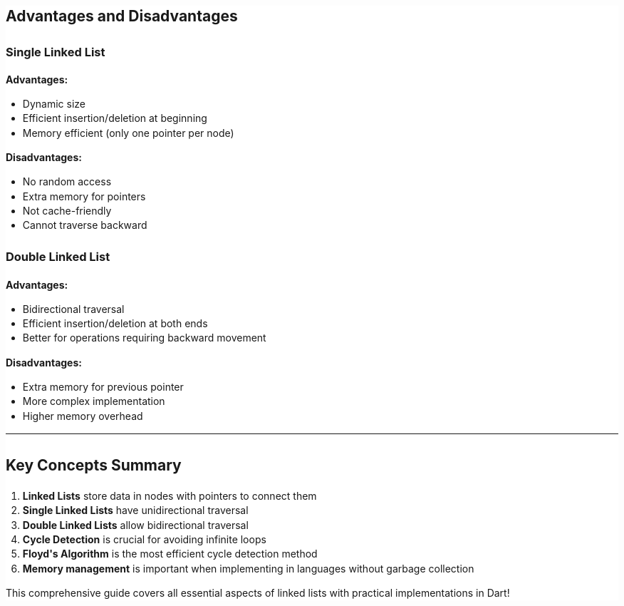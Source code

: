 
## Advantages and Disadvantages

### Single Linked List
**Advantages:**
- Dynamic size
- Efficient insertion/deletion at beginning
- Memory efficient (only one pointer per node)

**Disadvantages:**
- No random access
- Extra memory for pointers
- Not cache-friendly
- Cannot traverse backward

### Double Linked List
**Advantages:**
- Bidirectional traversal
- Efficient insertion/deletion at both ends
- Better for operations requiring backward movement

**Disadvantages:**
- Extra memory for previous pointer
- More complex implementation
- Higher memory overhead

---

## Key Concepts Summary

1. **Linked Lists** store data in nodes with pointers to connect them
2. **Single Linked Lists** have unidirectional traversal
3. **Double Linked Lists** allow bidirectional traversal
4. **Cycle Detection** is crucial for avoiding infinite loops
5. **Floyd's Algorithm** is the most efficient cycle detection method
6. **Memory management** is important when implementing in languages without garbage collection

This comprehensive guide covers all essential aspects of linked lists with practical implementations in Dart!
